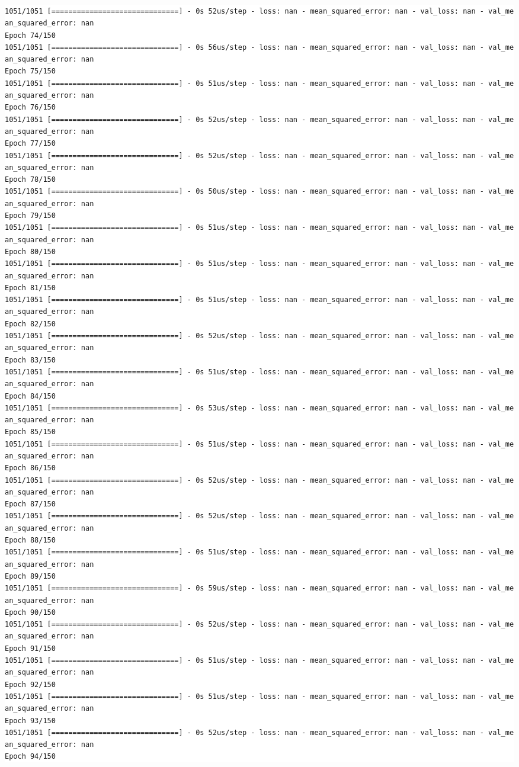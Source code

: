     1051/1051 [==============================] - 0s 52us/step - loss: nan - mean_squared_error: nan - val_loss: nan - val_mean_squared_error: nan
    Epoch 74/150
    1051/1051 [==============================] - 0s 56us/step - loss: nan - mean_squared_error: nan - val_loss: nan - val_mean_squared_error: nan
    Epoch 75/150
    1051/1051 [==============================] - 0s 51us/step - loss: nan - mean_squared_error: nan - val_loss: nan - val_mean_squared_error: nan
    Epoch 76/150
    1051/1051 [==============================] - 0s 52us/step - loss: nan - mean_squared_error: nan - val_loss: nan - val_mean_squared_error: nan
    Epoch 77/150
    1051/1051 [==============================] - 0s 52us/step - loss: nan - mean_squared_error: nan - val_loss: nan - val_mean_squared_error: nan
    Epoch 78/150
    1051/1051 [==============================] - 0s 50us/step - loss: nan - mean_squared_error: nan - val_loss: nan - val_mean_squared_error: nan
    Epoch 79/150
    1051/1051 [==============================] - 0s 51us/step - loss: nan - mean_squared_error: nan - val_loss: nan - val_mean_squared_error: nan
    Epoch 80/150
    1051/1051 [==============================] - 0s 51us/step - loss: nan - mean_squared_error: nan - val_loss: nan - val_mean_squared_error: nan
    Epoch 81/150
    1051/1051 [==============================] - 0s 51us/step - loss: nan - mean_squared_error: nan - val_loss: nan - val_mean_squared_error: nan
    Epoch 82/150
    1051/1051 [==============================] - 0s 52us/step - loss: nan - mean_squared_error: nan - val_loss: nan - val_mean_squared_error: nan
    Epoch 83/150
    1051/1051 [==============================] - 0s 51us/step - loss: nan - mean_squared_error: nan - val_loss: nan - val_mean_squared_error: nan
    Epoch 84/150
    1051/1051 [==============================] - 0s 53us/step - loss: nan - mean_squared_error: nan - val_loss: nan - val_mean_squared_error: nan
    Epoch 85/150
    1051/1051 [==============================] - 0s 51us/step - loss: nan - mean_squared_error: nan - val_loss: nan - val_mean_squared_error: nan
    Epoch 86/150
    1051/1051 [==============================] - 0s 52us/step - loss: nan - mean_squared_error: nan - val_loss: nan - val_mean_squared_error: nan
    Epoch 87/150
    1051/1051 [==============================] - 0s 52us/step - loss: nan - mean_squared_error: nan - val_loss: nan - val_mean_squared_error: nan
    Epoch 88/150
    1051/1051 [==============================] - 0s 51us/step - loss: nan - mean_squared_error: nan - val_loss: nan - val_mean_squared_error: nan
    Epoch 89/150
    1051/1051 [==============================] - 0s 59us/step - loss: nan - mean_squared_error: nan - val_loss: nan - val_mean_squared_error: nan
    Epoch 90/150
    1051/1051 [==============================] - 0s 52us/step - loss: nan - mean_squared_error: nan - val_loss: nan - val_mean_squared_error: nan
    Epoch 91/150
    1051/1051 [==============================] - 0s 51us/step - loss: nan - mean_squared_error: nan - val_loss: nan - val_mean_squared_error: nan
    Epoch 92/150
    1051/1051 [==============================] - 0s 51us/step - loss: nan - mean_squared_error: nan - val_loss: nan - val_mean_squared_error: nan
    Epoch 93/150
    1051/1051 [==============================] - 0s 52us/step - loss: nan - mean_squared_error: nan - val_loss: nan - val_mean_squared_error: nan
    Epoch 94/150